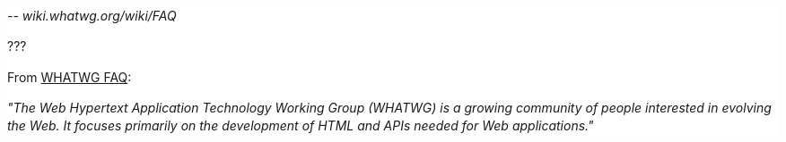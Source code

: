 <cite>-- wiki.whatwg.org/wiki/FAQ</cite> 

???

From [WHATWG FAQ](https://wiki.whatwg.org/wiki/FAQ#What_is_the_WHATWG.3F):

*"The Web Hypertext Application Technology Working Group (WHATWG) is a growing community of people interested in evolving the Web. It focuses primarily on the development of HTML and APIs needed for Web applications."*
